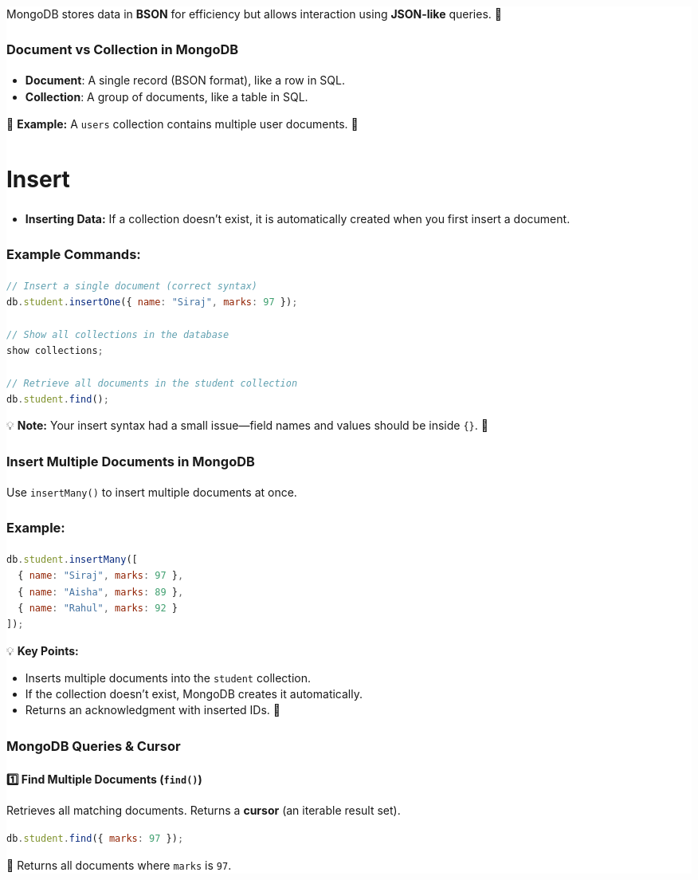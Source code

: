 MongoDB stores data in **BSON** for efficiency but allows interaction using **JSON-like** queries. 🚀

### **Document vs Collection in MongoDB**  

- **Document**: A single record (BSON format), like a row in SQL.  
- **Collection**: A group of documents, like a table in SQL.  

📌 **Example:** A `users` collection contains multiple user documents. 🚀


# Insert

- **Inserting Data:** If a collection doesn’t exist, it is automatically created when you first insert a document.  

### **Example Commands:**  
```javascript
// Insert a single document (correct syntax)
db.student.insertOne({ name: "Siraj", marks: 97 });

// Show all collections in the database
show collections;

// Retrieve all documents in the student collection
db.student.find();
```

💡 **Note:** Your insert syntax had a small issue—field names and values should be inside `{}`. 🚀

### **Insert Multiple Documents in MongoDB**  

Use `insertMany()` to insert multiple documents at once.  

### **Example:**  
```javascript
db.student.insertMany([
  { name: "Siraj", marks: 97 },
  { name: "Aisha", marks: 89 },
  { name: "Rahul", marks: 92 }
]);
```

💡 **Key Points:**  
- Inserts multiple documents into the `student` collection.  
- If the collection doesn’t exist, MongoDB creates it automatically.  
- Returns an acknowledgment with inserted IDs. 🚀

### **MongoDB Queries & Cursor**  

#### **1️⃣ Find Multiple Documents (`find()`)**  
Retrieves all matching documents. Returns a **cursor** (an iterable result set).  
```javascript
db.student.find({ marks: 97 });
```
🔹 Returns all documents where `marks` is `97`.  
